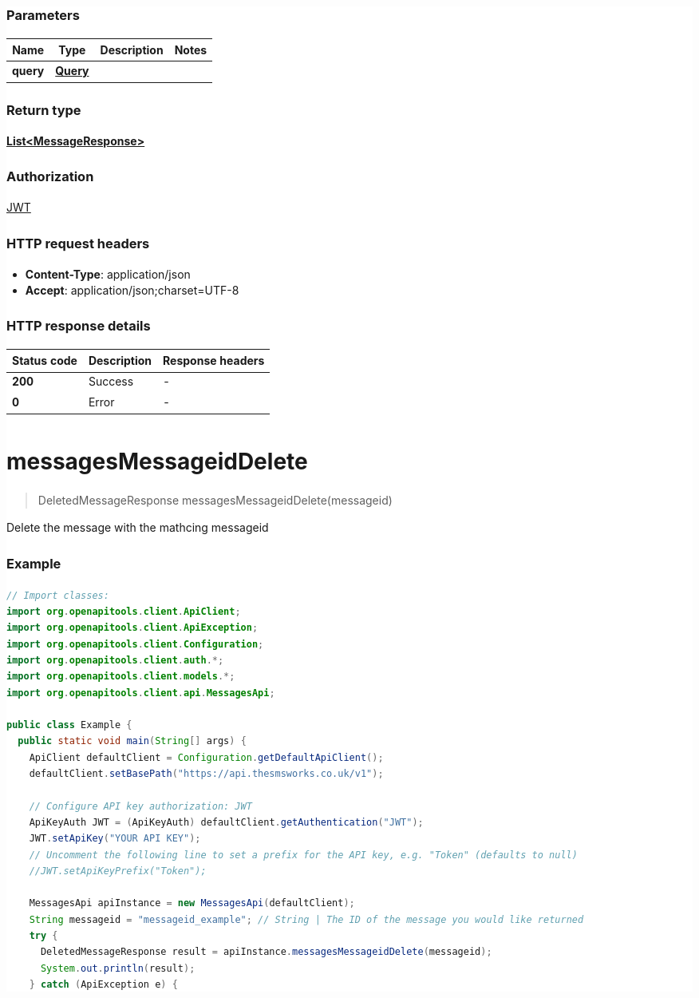 ### Parameters

| Name | Type | Description  | Notes |
|------------- | ------------- | ------------- | -------------|
| **query** | [**Query**](Query.md)|  | |

### Return type

[**List&lt;MessageResponse&gt;**](MessageResponse.md)

### Authorization

[JWT](../README.md#JWT)

### HTTP request headers

 - **Content-Type**: application/json
 - **Accept**: application/json;charset=UTF-8

### HTTP response details
| Status code | Description | Response headers |
|-------------|-------------|------------------|
| **200** | Success |  -  |
| **0** | Error |  -  |

<a id="messagesMessageidDelete"></a>
# **messagesMessageidDelete**
> DeletedMessageResponse messagesMessageidDelete(messageid)



Delete the message with the mathcing messageid

### Example
```java
// Import classes:
import org.openapitools.client.ApiClient;
import org.openapitools.client.ApiException;
import org.openapitools.client.Configuration;
import org.openapitools.client.auth.*;
import org.openapitools.client.models.*;
import org.openapitools.client.api.MessagesApi;

public class Example {
  public static void main(String[] args) {
    ApiClient defaultClient = Configuration.getDefaultApiClient();
    defaultClient.setBasePath("https://api.thesmsworks.co.uk/v1");
    
    // Configure API key authorization: JWT
    ApiKeyAuth JWT = (ApiKeyAuth) defaultClient.getAuthentication("JWT");
    JWT.setApiKey("YOUR API KEY");
    // Uncomment the following line to set a prefix for the API key, e.g. "Token" (defaults to null)
    //JWT.setApiKeyPrefix("Token");

    MessagesApi apiInstance = new MessagesApi(defaultClient);
    String messageid = "messageid_example"; // String | The ID of the message you would like returned
    try {
      DeletedMessageResponse result = apiInstance.messagesMessageidDelete(messageid);
      System.out.println(result);
    } catch (ApiException e) {
```